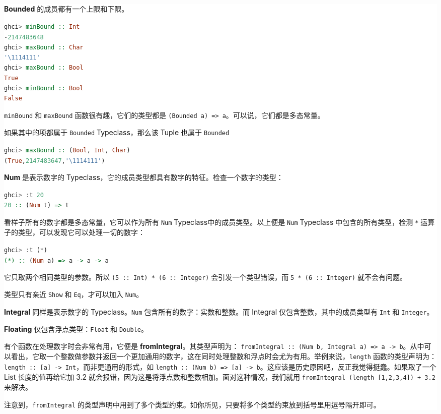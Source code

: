 **Bounded** 的成员都有一个上限和下限。

```haskell
ghci> minBound :: Int  
-2147483648  
ghci> maxBound :: Char  
'\1114111'  
ghci> maxBound :: Bool  
True  
ghci> minBound :: Bool  
False
```

`minBound` 和 `maxBound` 函数很有趣，它们的类型都是 `(Bounded a) => a`。可以说，它们都是多态常量。

如果其中的项都属于 `Bounded` Typeclass，那么该 Tuple 也属于 `Bounded`

```haskell
ghci> maxBound :: (Bool, Int, Char)  
(True,2147483647,'\1114111')
```

**Num** 是表示数字的 Typeclass，它的成员类型都具有数字的特征。检查一个数字的类型：

```haskell
ghci> :t 20  
20 :: (Num t) => t
```

看样子所有的数字都是多态常量，它可以作为所有 `Num` Typeclass中的成员类型。以上便是 `Num` Typeclass 中包含的所有类型，检测 `*` 运算子的类型，可以发现它可以处理一切的数字：

```haskell
ghci> :t (*)  
(*) :: (Num a) => a -> a -> a
```

它只取两个相同类型的参数。所以 `(5 :: Int) * (6 :: Integer)` 会引发一个类型错误，而 `5 * (6 :: Integer)` 就不会有问题。

类型只有亲近 `Show` 和 `Eq`，才可以加入 `Num`。

**Integral** 同样是表示数字的 Typeclass。`Num` 包含所有的数字：实数和整数。而 Integral 仅包含整数，其中的成员类型有 `Int` 和 `Integer`。

**Floating** 仅包含浮点类型：`Float` 和 `Double`。

有个函数在处理数字时会非常有用，它便是 **fromIntegral**。其类型声明为： `fromIntegral :: (Num b, Integral a) => a -> b`。从中可以看出，它取一个整数做参数并返回一个更加通用的数字，这在同时处理整数和浮点时会尤为有用。举例来说，`length` 函数的类型声明为：`length :: [a] -> Int`，而非更通用的形式，如 `length :: (Num b) => [a] -> b`。这应该是历史原因吧，反正我觉得挺蠢。如果取了一个 List 长度的值再给它加 3.2 就会报错，因为这是将浮点数和整数相加。面对这种情况，我们就用 `fromIntegral (length [1,2,3,4]) + 3.2` 来解决。

注意到，`fromIntegral` 的类型声明中用到了多个类型约束。如你所见，只要将多个类型约束放到括号里用逗号隔开即可。

